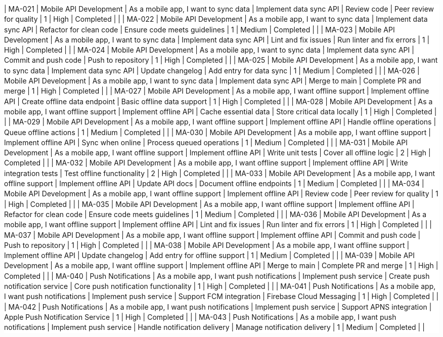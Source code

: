 | MA-021 | Mobile API Development | As a mobile app, I want to sync data             | Implement data sync API        | Review code                           | Peer review for quality              | 1            | High     | Completed |              |
| MA-022 | Mobile API Development | As a mobile app, I want to sync data             | Implement data sync API        | Refactor for clean code               | Ensure code meets guidelines         | 1            | Medium   | Completed |              |
| MA-023 | Mobile API Development | As a mobile app, I want to sync data             | Implement data sync API        | Lint and fix issues                   | Run linter and fix errors            | 1            | High     | Completed |              |
| MA-024 | Mobile API Development | As a mobile app, I want to sync data             | Implement data sync API        | Commit and push code                  | Push to repository                   | 1            | High     | Completed |              |
| MA-025 | Mobile API Development | As a mobile app, I want to sync data             | Implement data sync API        | Update changelog                      | Add entry for data sync              | 1            | Medium   | Completed |              |
| MA-026 | Mobile API Development | As a mobile app, I want to sync data             | Implement data sync API        | Merge to main                         | Complete PR and merge                | 1            | High     | Completed |              |
| MA-027 | Mobile API Development | As a mobile app, I want offline support          | Implement offline API          | Create offline data endpoint          | Basic offline data support           | 1            | High     | Completed |              |
| MA-028 | Mobile API Development | As a mobile app, I want offline support          | Implement offline API          | Cache essential data                  | Store critical data locally          | 1            | High     | Completed |              |
| MA-029 | Mobile API Development | As a mobile app, I want offline support          | Implement offline API          | Handle offline operations             | Queue offline actions                | 1            | Medium   | Completed |              |
| MA-030 | Mobile API Development | As a mobile app, I want offline support          | Implement offline API          | Sync when online                      | Process queued operations            | 1            | Medium   | Completed |              |
| MA-031 | Mobile API Development | As a mobile app, I want offline support          | Implement offline API          | Write unit tests                      | Cover all offline logic              | 2            | High     | Completed |              |
| MA-032 | Mobile API Development | As a mobile app, I want offline support          | Implement offline API          | Write integration tests               | Test offline functionality           | 2            | High     | Completed |              |
| MA-033 | Mobile API Development | As a mobile app, I want offline support          | Implement offline API          | Update API docs                       | Document offline endpoints           | 1            | Medium   | Completed |              |
| MA-034 | Mobile API Development | As a mobile app, I want offline support          | Implement offline API          | Review code                           | Peer review for quality              | 1            | High     | Completed |              |
| MA-035 | Mobile API Development | As a mobile app, I want offline support          | Implement offline API          | Refactor for clean code               | Ensure code meets guidelines         | 1            | Medium   | Completed |              |
| MA-036 | Mobile API Development | As a mobile app, I want offline support          | Implement offline API          | Lint and fix issues                   | Run linter and fix errors            | 1            | High     | Completed |              |
| MA-037 | Mobile API Development | As a mobile app, I want offline support          | Implement offline API          | Commit and push code                  | Push to repository                   | 1            | High     | Completed |              |
| MA-038 | Mobile API Development | As a mobile app, I want offline support          | Implement offline API          | Update changelog                      | Add entry for offline support        | 1            | Medium   | Completed |              |
| MA-039 | Mobile API Development | As a mobile app, I want offline support          | Implement offline API          | Merge to main                         | Complete PR and merge                | 1            | High     | Completed |              |
| MA-040 | Push Notifications     | As a mobile app, I want push notifications       | Implement push service         | Create push notification service      | Core push notification functionality | 1            | High     | Completed |              |
| MA-041 | Push Notifications     | As a mobile app, I want push notifications       | Implement push service         | Support FCM integration               | Firebase Cloud Messaging             | 1            | High     | Completed |              |
| MA-042 | Push Notifications     | As a mobile app, I want push notifications       | Implement push service         | Support APNS integration              | Apple Push Notification Service      | 1            | High     | Completed |              |
| MA-043 | Push Notifications     | As a mobile app, I want push notifications       | Implement push service         | Handle notification delivery          | Manage notification delivery         | 1            | Medium   | Completed |              |